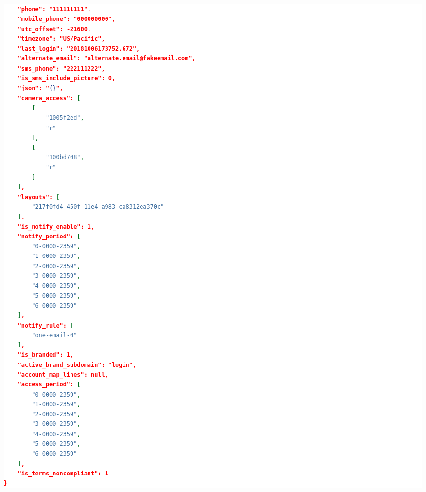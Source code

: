 ```json
    "phone": "111111111",
    "mobile_phone": "000000000",
    "utc_offset": -21600,
    "timezone": "US/Pacific",
    "last_login": "20181006173752.672",
    "alternate_email": "alternate.email@fakeemail.com",
    "sms_phone": "222111222",
    "is_sms_include_picture": 0,
    "json": "{}",
    "camera_access": [
        [
            "1005f2ed",
            "r"
        ],
        [
            "100bd708",
            "r"
        ]
    ],
    "layouts": [
        "217f0fd4-450f-11e4-a983-ca8312ea370c"
    ],
    "is_notify_enable": 1,
    "notify_period": [
        "0-0000-2359",
        "1-0000-2359",
        "2-0000-2359",
        "3-0000-2359",
        "4-0000-2359",
        "5-0000-2359",
        "6-0000-2359"
    ],
    "notify_rule": [
        "one-email-0"
    ],
    "is_branded": 1,
    "active_brand_subdomain": "login",
    "account_map_lines": null,
    "access_period": [
        "0-0000-2359",
        "1-0000-2359",
        "2-0000-2359",
        "3-0000-2359",
        "4-0000-2359",
        "5-0000-2359",
        "6-0000-2359"
    ],
    "is_terms_noncompliant": 1
}
```
